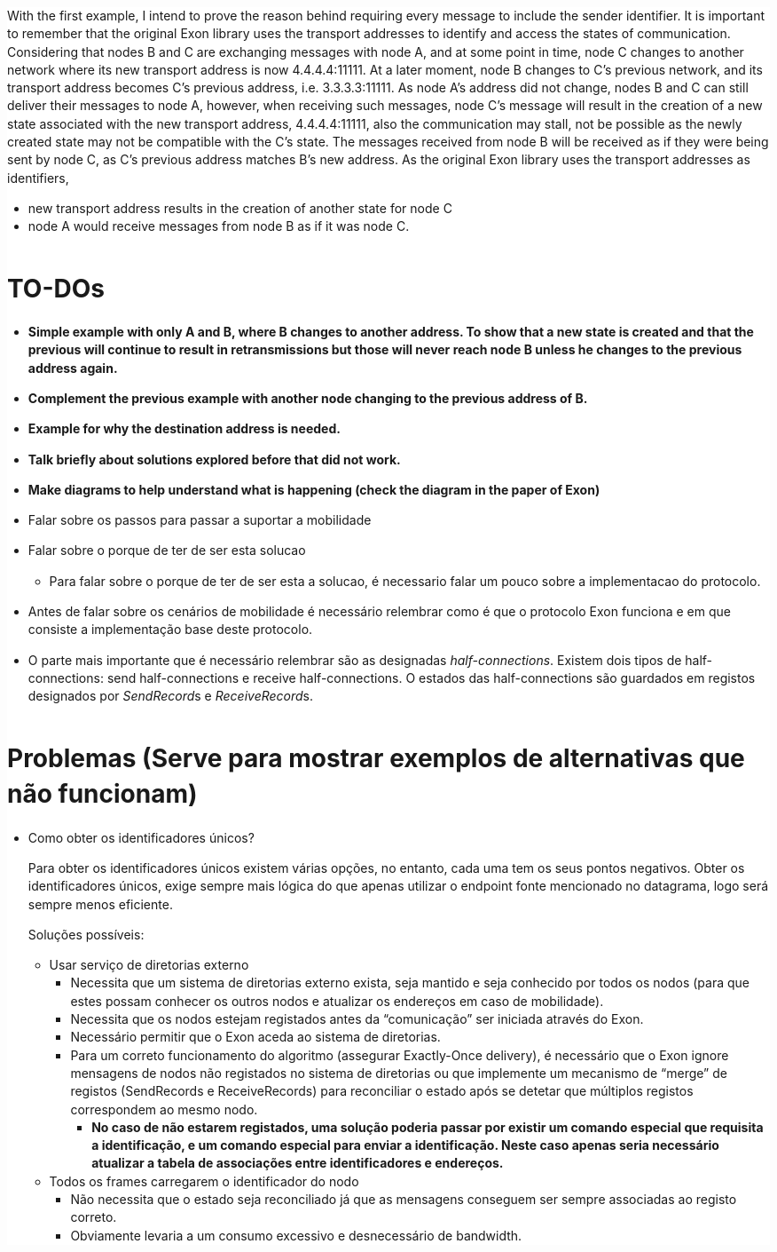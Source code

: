 With the first example, I intend to prove the reason behind requiring every message to include the sender identifier. It is important to remember that the original Exon library uses the transport addresses to identify and access the states of communication. Considering that nodes B and C are exchanging messages with node A, and at some point in time, node C changes to another network where its new transport address is now 4.4.4.4:11111. At a later moment, node B changes to C’s previous network, and its transport address becomes C’s previous address, i.e. 3.3.3.3:11111. As node A’s address did not change, nodes B and C can still deliver their messages to node A, however, when receiving such messages, node C’s message will result in the creation of a new state associated with the new transport address, 4.4.4.4:11111, also the communication may stall, not be possible as the newly created state may not be compatible with the C’s state. The messages received from node B will be received as if they were being sent by node C, as C’s previous address matches B’s new address.    As the original Exon library uses the transport addresses as identifiers, 

- new transport address results in the creation of another state for node C
- node A would receive messages from node B as if it was node C.

# TO-DOs

- **Simple example with only A and B, where B changes to another address. To show that a new state is created and that the previous will continue to result in retransmissions but those will never reach node B unless he changes to the previous address again.**
- **Complement the previous example with another node changing to the previous address of B.**
- **Example for why the destination address is needed.**
- **Talk briefly about solutions explored before that did not work.**
- **Make diagrams to help understand what is happening (check the diagram in the paper of Exon)**

- Falar sobre os passos para passar a suportar a mobilidade
- Falar sobre o porque de ter de ser esta solucao
    - Para falar sobre o porque de ter de ser esta a solucao, é necessario falar um pouco sobre a implementacao do protocolo.
- Antes de falar sobre os cenários de mobilidade é necessário relembrar como é que o protocolo Exon funciona e em que consiste a implementação base deste protocolo.
- O parte mais importante que é necessário relembrar são as designadas *half-connections*. Existem dois tipos de half-connections: send half-connections e receive half-connections. O estados das half-connections são guardados em registos designados por *SendRecord*s e *ReceiveRecord*s.

# Problemas (Serve para mostrar exemplos de alternativas que não funcionam)

- Como obter os identificadores únicos?
    
    Para obter os identificadores únicos existem várias opções, no entanto, cada uma tem os seus pontos negativos. Obter os identificadores únicos, exige sempre mais lógica do que apenas utilizar o endpoint fonte mencionado no datagrama, logo será sempre menos eficiente.
    
    Soluções possíveis:
    
    - Usar serviço de diretorias externo
        - Necessita que um sistema de diretorias externo exista, seja mantido e seja conhecido por todos os nodos (para que estes possam conhecer os outros nodos e atualizar os endereços em caso de mobilidade).
        - Necessita que os nodos estejam registados antes da “comunicação” ser iniciada através do Exon.
        - Necessário permitir que o Exon aceda ao sistema de diretorias.
        - Para um correto funcionamento do algoritmo (assegurar Exactly-Once delivery), é necessário que o Exon ignore mensagens de nodos não registados no sistema de diretorias ou que implemente um mecanismo de “merge” de registos (SendRecords e ReceiveRecords) para reconciliar o estado após se detetar que múltiplos registos correspondem ao mesmo nodo.
            - **No caso de não estarem registados, uma solução poderia passar por existir um comando especial que requisita a identificação, e um comando especial para enviar a identificação. Neste caso apenas seria necessário atualizar a tabela de associações entre identificadores e endereços.**
    - Todos os frames carregarem o identificador do nodo
        - Não necessita que o estado seja reconciliado já que as mensagens conseguem ser sempre associadas ao registo correto.
        - Obviamente levaria a um consumo excessivo e desnecessário de bandwidth.
